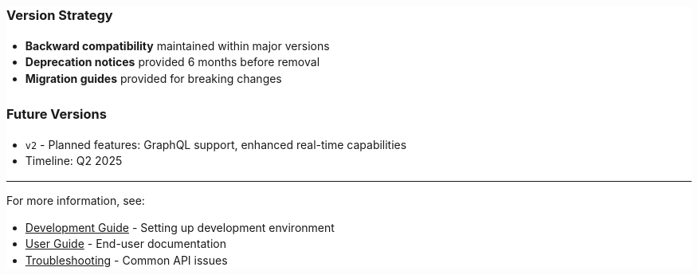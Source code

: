 ### Version Strategy
- **Backward compatibility** maintained within major versions
- **Deprecation notices** provided 6 months before removal
- **Migration guides** provided for breaking changes

### Future Versions
- `v2` - Planned features: GraphQL support, enhanced real-time capabilities
- Timeline: Q2 2025

---

For more information, see:
- [Development Guide](./DEVELOPMENT.md) - Setting up development environment
- [User Guide](./USER_GUIDE.md) - End-user documentation
- [Troubleshooting](./TROUBLESHOOTING.md) - Common API issues